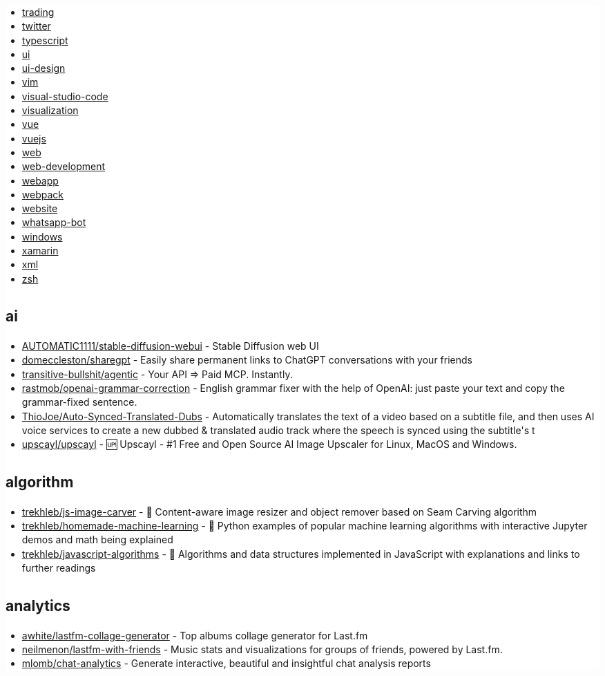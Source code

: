 - [trading](#trading)
- [twitter](#twitter)
- [typescript](#typescript)
- [ui](#ui)
- [ui-design](#ui-design)
- [vim](#vim)
- [visual-studio-code](#visual-studio-code)
- [visualization](#visualization)
- [vue](#vue)
- [vuejs](#vuejs)
- [web](#web)
- [web-development](#web-development)
- [webapp](#webapp)
- [webpack](#webpack)
- [website](#website)
- [whatsapp-bot](#whatsapp-bot)
- [windows](#windows)
- [xamarin](#xamarin)
- [xml](#xml)
- [zsh](#zsh)

## ai 

- [AUTOMATIC1111/stable-diffusion-webui](https://github.com/AUTOMATIC1111/stable-diffusion-webui) - Stable Diffusion web UI
- [domeccleston/sharegpt](https://github.com/domeccleston/sharegpt) - Easily share permanent links to ChatGPT conversations with your friends
- [transitive-bullshit/agentic](https://github.com/transitive-bullshit/agentic) - Your API ⇒ Paid MCP. Instantly.
- [rastmob/openai-grammar-correction](https://github.com/rastmob/openai-grammar-correction) - English grammar fixer with the help of OpenAI: just paste your text and copy the grammar-fixed sentence.
- [ThioJoe/Auto-Synced-Translated-Dubs](https://github.com/ThioJoe/Auto-Synced-Translated-Dubs) - Automatically translates the text of a video based on a subtitle file, and then uses AI voice services to create a new dubbed & translated audio track where the speech is synced using the subtitle's t
- [upscayl/upscayl](https://github.com/upscayl/upscayl) - 🆙 Upscayl - #1 Free and Open Source AI Image Upscaler for Linux, MacOS and Windows.

## algorithm 

- [trekhleb/js-image-carver](https://github.com/trekhleb/js-image-carver) - 🌅 Content-aware image resizer and object remover based on Seam Carving algorithm
- [trekhleb/homemade-machine-learning](https://github.com/trekhleb/homemade-machine-learning) - 🤖 Python examples of popular machine learning algorithms with interactive Jupyter demos and math being explained
- [trekhleb/javascript-algorithms](https://github.com/trekhleb/javascript-algorithms) - 📝 Algorithms and data structures implemented in JavaScript with explanations and links to further readings

## analytics 

- [awhite/lastfm-collage-generator](https://github.com/awhite/lastfm-collage-generator) - Top albums collage generator for Last.fm
- [neilmenon/lastfm-with-friends](https://github.com/neilmenon/lastfm-with-friends) - Music stats and visualizations for groups of friends, powered by Last.fm.
- [mlomb/chat-analytics](https://github.com/mlomb/chat-analytics) - Generate interactive, beautiful and insightful chat analysis reports
